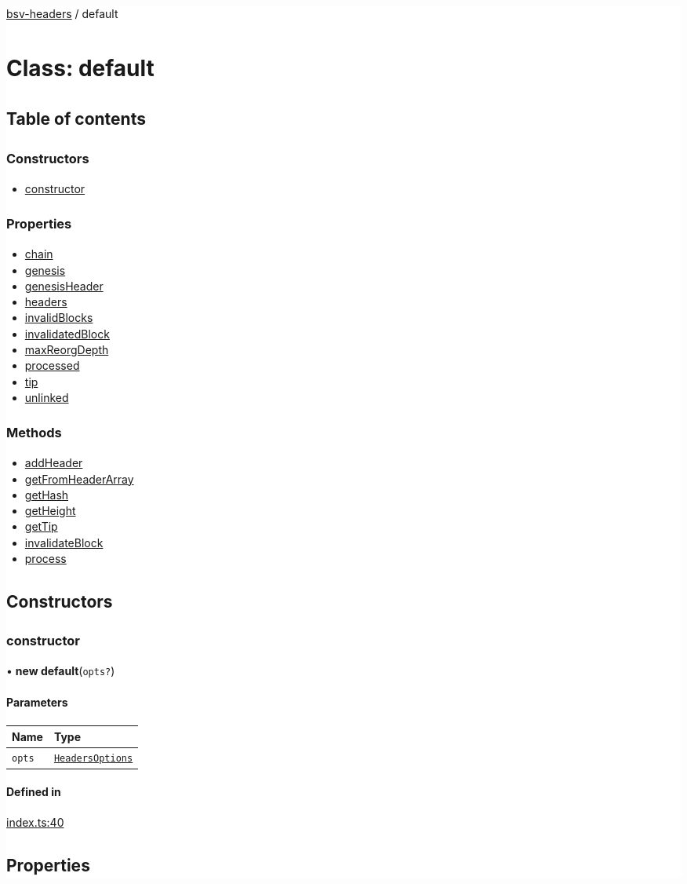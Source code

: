 [bsv-headers](../README.md) / default

# Class: default

## Table of contents

### Constructors

- [constructor](default.md#constructor)

### Properties

- [chain](default.md#chain)
- [genesis](default.md#genesis)
- [genesisHeader](default.md#genesisheader)
- [headers](default.md#headers)
- [invalidBlocks](default.md#invalidblocks)
- [invalidatedBlock](default.md#invalidatedblock)
- [maxReorgDepth](default.md#maxreorgdepth)
- [processed](default.md#processed)
- [tip](default.md#tip)
- [unlinked](default.md#unlinked)

### Methods

- [addHeader](default.md#addheader)
- [getFromHeaderArray](default.md#getfromheaderarray)
- [getHash](default.md#gethash)
- [getHeight](default.md#getheight)
- [getTip](default.md#gettip)
- [invalidateBlock](default.md#invalidateblock)
- [process](default.md#process)

## Constructors

### constructor

• **new default**(`opts?`)

#### Parameters

| Name | Type |
| :------ | :------ |
| `opts` | [`HeadersOptions`](../interfaces/HeadersOptions.md) |

#### Defined in

[index.ts:40](https://github.com/andrewrjohn/bsv-headers/blob/master/src/index.ts#L40)

## Properties
